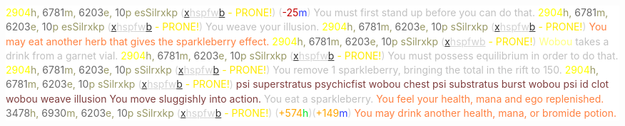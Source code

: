</font><font color="#FFFF00">2904</font><font color="#999966">h, </font><font color="#696969">6781</font><font color="#999966">m, </font><font color="#696969">6203</font><font color="#999966">e, </font><font color="#696969">10</font><font color="#999966">p esSilrxkp</font><font color="#D2D2D2"> (</font><font color="#333333"><u>x</u></font><font color="#D2D2D2"><u>h</u><u>s</u><u>p</u><u>f</u><u>w</u></font><font color="#333333"><u>b</u></font><font color="#FFEA00"> - PRONE!</font><font color="#D2D2D2">) (</font><font color="#C20000">-25</font><font color="#293DFF">m</font><font color="#D2D2D2">)
</font><font color="#C0C0C0">You must first stand up before you can do that.
</font><font color="#FFFF00">2904</font><font color="#999966">h, </font><font color="#696969">6781</font><font color="#999966">m, </font><font color="#696969">6203</font><font color="#999966">e, </font><font color="#696969">10</font><font color="#999966">p esSilrxkp</font><font color="#D2D2D2"> (</font><font color="#333333"><u>x</u></font><font color="#D2D2D2"><u>h</u><u>s</u><u>p</u><u>f</u><u>w</u></font><font color="#333333"><u>b</u></font><font color="#FFEA00"> - PRONE!</font><font color="#D2D2D2">) 
</font><font color="#C0C0C0">You weave your illusion.
</font><font color="#FFFF00">2904</font><font color="#999966">h, </font><font color="#696969">6781</font><font color="#999966">m, </font><font color="#696969">6203</font><font color="#999966">e, </font><font color="#696969">10</font><font color="#999966">p sSilrxkp</font><font color="#D2D2D2"> (</font><font color="#333333"><u>x</u></font><font color="#D2D2D2"><u>h</u><u>s</u><u>p</u><u>f</u><u>w</u></font><font color="#333333"><u>b</u></font><font color="#FFEA00"> - PRONE!</font><font color="#D2D2D2">) 
</font><font color="#FF8040">You may eat another herb that gives the sparkleberry effect.
</font><font color="#FFFF00">2904</font><font color="#999966">h, </font><font color="#696969">6781</font><font color="#999966">m, </font><font color="#696969">6203</font><font color="#999966">e, </font><font color="#696969">10</font><font color="#999966">p sSilrxkp</font><font color="#D2D2D2"> (</font><font color="#333333"><u>x</u></font><font color="#D2D2D2"><u>h</u><u>s</u><u>p</u><u>f</u><u>w</u><u>b</u></font><font color="#FFEA00"> - PRONE!</font><font color="#D2D2D2">) 
</font><font color="#FFFF80">Wobou</font><font color="#C0C0C0"> takes a drink from a garnet vial.
</font><font color="#FFFF00">2904</font><font color="#999966">h, </font><font color="#696969">6781</font><font color="#999966">m, </font><font color="#696969">6203</font><font color="#999966">e, </font><font color="#696969">10</font><font color="#999966">p sSilrxkp</font><font color="#D2D2D2"> (</font><font color="#333333"><u>x</u></font><font color="#D2D2D2"><u>h</u><u>s</u><u>p</u><u>f</u><u>w</u></font><font color="#333333"><u>b</u></font><font color="#FFEA00"> - PRONE!</font><font color="#D2D2D2">) 
</font><font color="#C0C0C0">You must possess equilibrium in order to do that.
</font><font color="#FFFF00">2904</font><font color="#999966">h, </font><font color="#696969">6781</font><font color="#999966">m, </font><font color="#696969">6203</font><font color="#999966">e, </font><font color="#696969">10</font><font color="#999966">p sSilrxkp</font><font color="#D2D2D2"> (</font><font color="#333333"><u>x</u></font><font color="#D2D2D2"><u>h</u><u>s</u><u>p</u><u>f</u><u>w</u></font><font color="#333333"><u>b</u></font><font color="#FFEA00"> - PRONE!</font><font color="#D2D2D2">) 
</font><font color="#C0C0C0">You remove 1 sparkleberry, bringing the total in the rift to 150.
</font><font color="#FFFF00">2904</font><font color="#999966">h, </font><font color="#696969">6781</font><font color="#999966">m, </font><font color="#696969">6203</font><font color="#999966">e, </font><font color="#696969">10</font><font color="#999966">p sSilrxkp</font><font color="#D2D2D2"> (</font><font color="#333333"><u>x</u></font><font color="#D2D2D2"><u>h</u><u>s</u><u>p</u><u>f</u><u>w</u></font><font color="#333333"><u>b</u></font><font color="#FFEA00"> - PRONE!</font><font color="#D2D2D2">) 
</font><font color="#804040">psi superstratus psychicfist wobou chest
psi substratus burst wobou
psi id clot wobou
weave illusion You move sluggishly into action.
</font><font color="#C0C0C0">You eat a sparkleberry.
</font><font color="#FF8040">You feel your health, mana and ego replenished.
</font><font color="#696969">3478</font><font color="#999966">h, </font><font color="#696969">6930</font><font color="#999966">m, </font><font color="#696969">6203</font><font color="#999966">e, </font><font color="#696969">10</font><font color="#999966">p sSilrxkp</font><font color="#D2D2D2"> (</font><font color="#333333"><u>x</u></font><font color="#D2D2D2"><u>h</u><u>s</u><u>p</u><u>f</u><u>w</u></font><font color="#333333"><u>b</u></font><font color="#FFEA00"> - PRONE!</font><font color="#D2D2D2">) (</font><font color="#FFA500">+574</font><font color="#00E52B">h</font><font color="#D2D2D2">)(</font><font color="#FFA500">+149</font><font color="#293DFF">m</font><font color="#D2D2D2">)
</font><font color="#FF8040">You may drink another health, mana, or bromide potion.